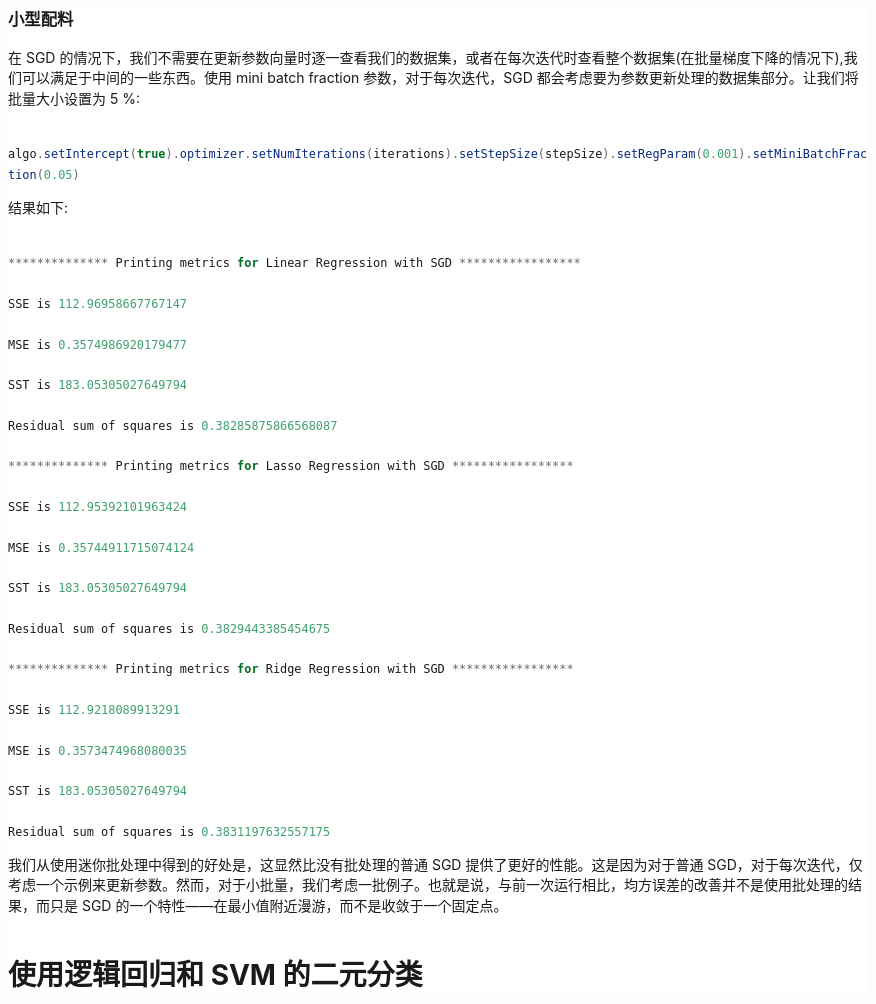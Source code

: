 ### 小型配料

在 SGD 的情况下，我们不需要在更新参数向量时逐一查看我们的数据集，或者在每次迭代时查看整个数据集(在批量梯度下降的情况下),我们可以满足于中间的一些东西。使用 mini batch fraction 参数，对于每次迭代，SGD 都会考虑要为参数更新处理的数据集部分。让我们将批量大小设置为 5 %:

```java

algo.setIntercept(true).optimizer.setNumIterations(iterations).setStepSize(stepSize).setRegParam(0.001).setMiniBatchFraction(0.05)

```

结果如下:

```java

************** Printing metrics for Linear Regression with SGD *****************

SSE is 112.96958667767147

MSE is 0.3574986920179477

SST is 183.05305027649794

Residual sum of squares is 0.38285875866568087

************** Printing metrics for Lasso Regression with SGD *****************

SSE is 112.95392101963424

MSE is 0.35744911715074124

SST is 183.05305027649794

Residual sum of squares is 0.3829443385454675

************** Printing metrics for Ridge Regression with SGD *****************

SSE is 112.9218089913291

MSE is 0.3573474968080035

SST is 183.05305027649794

Residual sum of squares is 0.3831197632557175

```

我们从使用迷你批处理中得到的好处是，这显然比没有批处理的普通 SGD 提供了更好的性能。这是因为对于普通 SGD，对于每次迭代，仅考虑一个示例来更新参数。然而，对于小批量，我们考虑一批例子。也就是说，与前一次运行相比，均方误差的改善并不是使用批处理的结果，而只是 SGD 的一个特性——在最小值附近漫游，而不是收敛于一个固定点。



# 使用逻辑回归和 SVM 的二元分类
